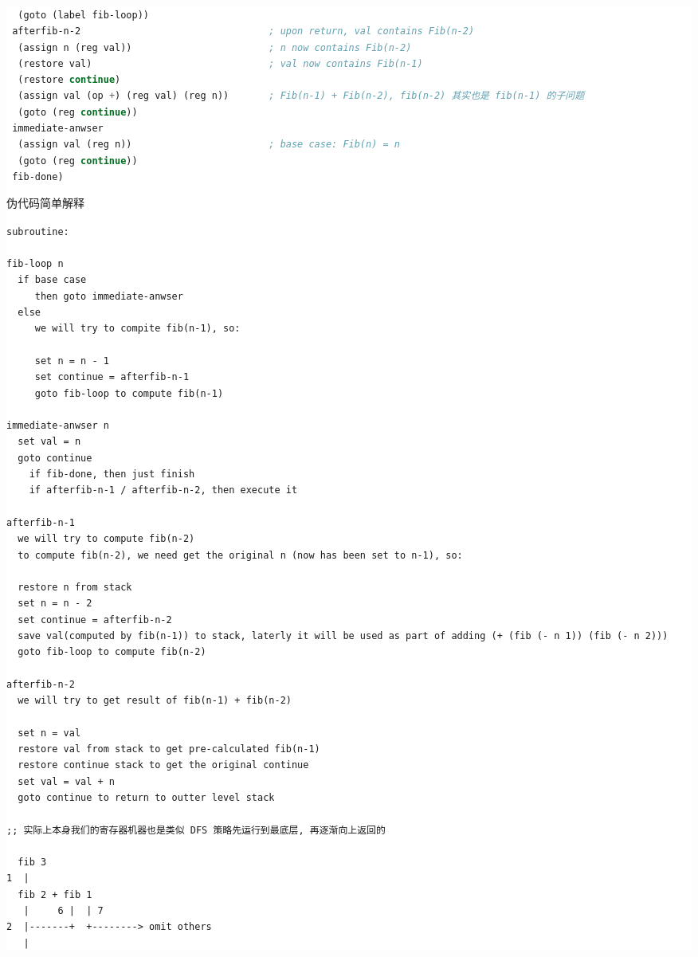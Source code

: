 ```scheme
  (goto (label fib-loop))                        
 afterfib-n-2                                 ; upon return, val contains Fib(n-2)
  (assign n (reg val))                        ; n now contains Fib(n-2)
  (restore val)                               ; val now contains Fib(n-1)
  (restore continue)
  (assign val (op +) (reg val) (reg n))       ; Fib(n-1) + Fib(n-2), fib(n-2) 其实也是 fib(n-1) 的子问题
  (goto (reg continue))
 immediate-anwser
  (assign val (reg n))                        ; base case: Fib(n) = n
  (goto (reg continue))
 fib-done)

```



伪代码简单解释

```
subroutine:
                                                                                                                     
fib-loop n
  if base case 
     then goto immediate-anwser
  else
     we will try to compite fib(n-1), so:
                                                                                                                     
     set n = n - 1
     set continue = afterfib-n-1
     goto fib-loop to compute fib(n-1)
                                                                                                            
immediate-anwser n
  set val = n
  goto continue
    if fib-done, then just finish
    if afterfib-n-1 / afterfib-n-2, then execute it
                                                                                                               
afterfib-n-1
  we will try to compute fib(n-2)
  to compute fib(n-2), we need get the original n (now has been set to n-1), so:
 
  restore n from stack
  set n = n - 2
  set continue = afterfib-n-2
  save val(computed by fib(n-1)) to stack, laterly it will be used as part of adding (+ (fib (- n 1)) (fib (- n 2)))
  goto fib-loop to compute fib(n-2) 
                                                                                                            
afterfib-n-2
  we will try to get result of fib(n-1) + fib(n-2)
                                                                                                                     
  set n = val
  restore val from stack to get pre-calculated fib(n-1)
  restore continue stack to get the original continue
  set val = val + n
  goto continue to return to outter level stack
                                                                                                                
;; 实际上本身我们的寄存器机器也是类似 DFS 策略先运行到最底层, 再逐渐向上返回的
                             
  fib 3
1  |
  fib 2 + fib 1
   |     6 |  | 7 
2  |-------+  +--------> omit others
   |
```
